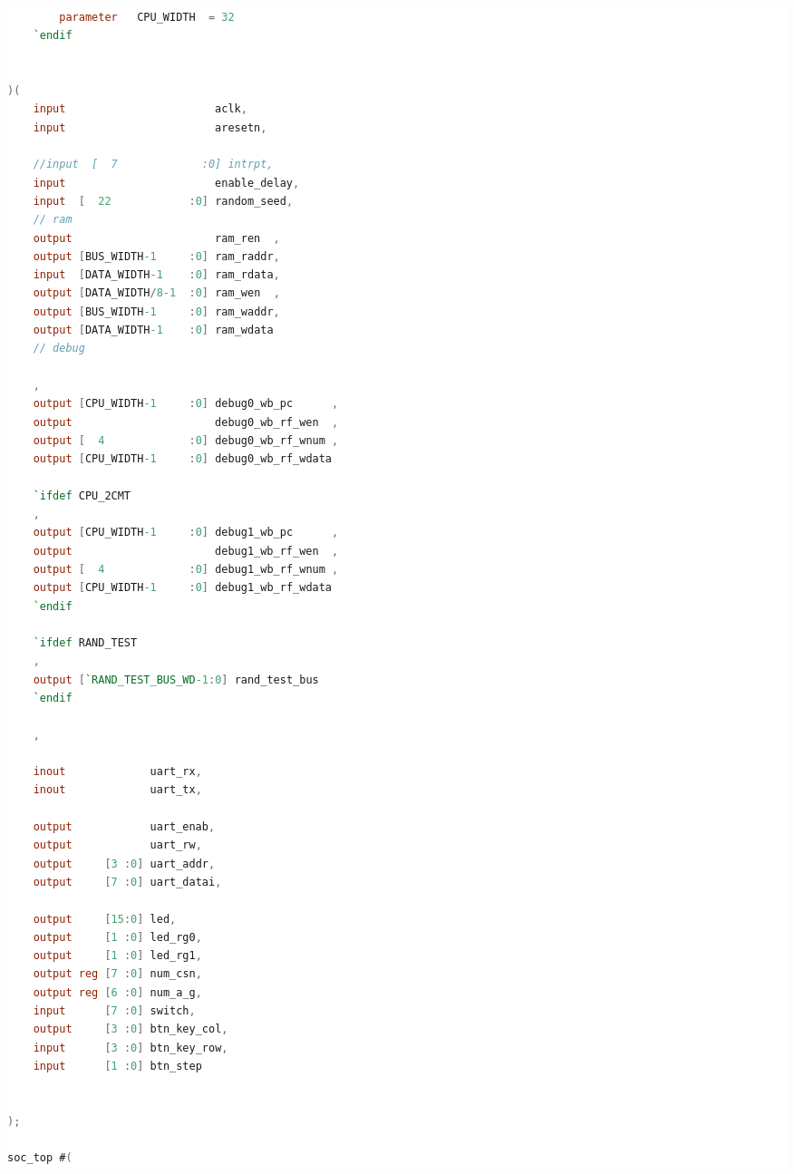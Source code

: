 `````verilog
        parameter   CPU_WIDTH  = 32
    `endif


)(
    input                       aclk,
    input                       aresetn, 

    //input  [  7             :0] intrpt,
    input                       enable_delay,
    input  [  22            :0] random_seed,
    // ram 
    output                      ram_ren  ,
    output [BUS_WIDTH-1     :0] ram_raddr,
    input  [DATA_WIDTH-1    :0] ram_rdata,
    output [DATA_WIDTH/8-1  :0] ram_wen  ,
    output [BUS_WIDTH-1     :0] ram_waddr,
    output [DATA_WIDTH-1    :0] ram_wdata
    // debug
    
    ,
    output [CPU_WIDTH-1     :0] debug0_wb_pc      ,
    output                      debug0_wb_rf_wen  ,
    output [  4             :0] debug0_wb_rf_wnum ,
    output [CPU_WIDTH-1     :0] debug0_wb_rf_wdata
    
    `ifdef CPU_2CMT
    ,
    output [CPU_WIDTH-1     :0] debug1_wb_pc      ,
    output                      debug1_wb_rf_wen  ,
    output [  4             :0] debug1_wb_rf_wnum ,
    output [CPU_WIDTH-1     :0] debug1_wb_rf_wdata
    `endif
    
    `ifdef RAND_TEST
    ,
    output [`RAND_TEST_BUS_WD-1:0] rand_test_bus
    `endif

    ,

    inout             uart_rx,
    inout             uart_tx,

    output            uart_enab,
    output            uart_rw,
    output     [3 :0] uart_addr,
    output     [7 :0] uart_datai,

    output     [15:0] led,          
    output     [1 :0] led_rg0,      
    output     [1 :0] led_rg1,      
    output reg [7 :0] num_csn,      
    output reg [6 :0] num_a_g,      
    input      [7 :0] switch,       
    output     [3 :0] btn_key_col,  
    input      [3 :0] btn_key_row,  
    input      [1 :0] btn_step      


);

soc_top #(
`````